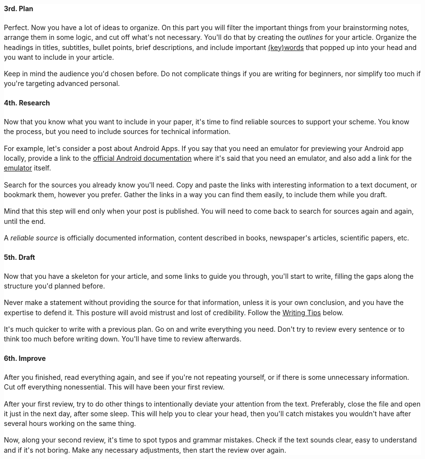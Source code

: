#### 3rd. Plan

Perfect. Now you have a lot of ideas to organize. On this part you will filter the important things from your brainstorming notes, arrange them in some logic, and cut off what's not necessary. You'll do that by creating the _outlines_ for your article. Organize the headings in titles, subtitles, bullet points, brief descriptions, and include important [(key)words] that popped up into your head and you want to include in your article.

Keep in mind the audience you'd chosen before. Do not complicate things if you are writing for beginners, nor simplify too much if you're targeting advanced personal.

#### 4th. Research

Now that you know what you want to include in your paper, it's time to find reliable sources to support your scheme. You know the process, but you need to include sources for technical information.

For example, let's consider a post about Android Apps. If you say that you need an emulator for previewing your Android app locally, provide a link to the [official Android documentation][android-doc] where it's said that you need an emulator, and also add a link for the [emulator][android-emulator] itself.

Search for the sources you already know you'll need. Copy and paste the links with interesting information to a text document, or bookmark them, however you prefer. Gather the links in a way you can find them easily, to include them while you draft.

Mind that this step will end only when your post is published. You will need to come back to search for sources again and again, until the end.

A _reliable source_ is officially documented information, content described in books, newspaper's articles, scientific papers, etc. 

#### 5th. Draft

Now that you have a skeleton for your article, and some links to guide you through, you'll start to write, filling the gaps along the structure you'd planned before.

Never make a statement without providing the source for that information, unless it is your own conclusion, and you have the expertise to defend it. This posture will avoid mistrust and lost of credibility. Follow the [Writing Tips](#writing-tips) below.

It's much quicker to write with a previous plan. Go on and write everything you need. Don't try to review every sentence or to think too much before writing down. You'll have time to review afterwards.

#### 6th. Improve

After you finished, read everything again, and see if you're not repeating yourself, or if there is some unnecessary information. Cut off everything nonessential. This will have been your first review.

After your first review, try to do other things to intentionally deviate your attention from the text. Preferably, close the file and open it just in the next day, after some sleep. This will help you to clear your head, then you'll catch mistakes you wouldn't have after several hours working on the same thing.

Now, along your second review, it's time to spot typos and grammar mistakes. Check if the text sounds clear, easy to understand and if it's not boring. Make any necessary adjustments, then start the review over again.


[about.GitLab.com]: https://about.gitlab.com/
[android-doc]: http://developer.android.com/intl/pt-br/tools/help/emulator.html
[android-emulator]: http://developer.android.com/intl/pt-br/tools/devices/emulator.html
[blog]: https://about.gitlab.com/blog
[blog-guidelines]: /handbook/marketing/blog/#styles-guidelines
[blog-tracker]: https://gitlab.com/gitlab-com/blog-posts/issues
[bundler]: http://bundler.io/
[documentation]: http://docs.gitlab.com/
[git]: https://git-scm.com/
[issue-docs]: https://gitlab.com/gitlab-org/gitlab-ce/issues/
[(key)words]: http://www.wordstream.com/seo-keyword
[Kramdown]: http://kramdown.gettalong.org
[Mac screenshot]: https://support.apple.com/en-us/HT201361
[Markdown Style Guide]: markdown-guide/
[marketing-blog]: /handbook/marketing/blog/
[middleman]: https://middlemanapp.com/basics/install/
[Nimbus Screenshot]: http://nimbus.everhelper.me/screenshot.php
[Professional Writing Techniques]: #professional-writing-techniques
[Screenshot Tool]: https://help.ubuntu.com/lts/ubuntu-help/screen-shot-record.html
[Snipping Tool]: https://support.microsoft.com/en-us/help/13776/windows-use-snipping-tool-to-capture-screenshots
[synonyms]: http://www.thesaurus.com/
[technical aspects]: https://about.gitlab.com/handbook/marketing/product-marketing/content-marketing/#technical-aspects
[technical writers]: /jobs/technical-writer/
[tech-writing-wiki]: https://en.wikipedia.org/wiki/Technical_writing
[tinypng]: https://tinypng.com/
[unsplash]: https://unsplash.com/
[WIP MR]: http://docs.gitlab.com/ce/workflow/wip_merge_requests.html "Work In Progress Merge Request"
[www-gitlab-com]: https://gitlab.com/gitlab-com/www-gitlab-com/